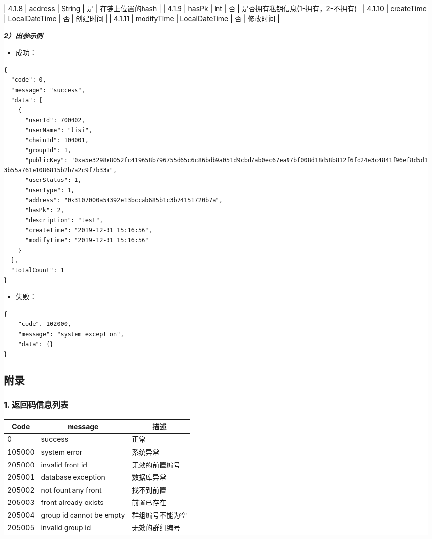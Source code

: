 | 4.1.8  | address     | String        | 是   | 在链上位置的hash                   |
| 4.1.9  | hasPk       | Int           | 否   | 是否拥有私钥信息(1-拥有，2-不拥有) |
| 4.1.10 | createTime  | LocalDateTime | 否   | 创建时间                           |
| 4.1.11 | modifyTime  | LocalDateTime | 否   | 修改时间                           |

***2）出参示例***

- 成功：

```
{
  "code": 0,
  "message": "success",
  "data": [
    {
      "userId": 700002,
      "userName": "lisi",
      "chainId": 100001,
      "groupId": 1,
      "publicKey": "0xa5e3298e8052fc419658b796755d65c6c86bdb9a051d9cbd7ab0ec67ea97bf008d18d58b812f6fd24e3c4841f96ef8d5d13b55a761e1086815b2b7a2c9f7b33a",
      "userStatus": 1,
      "userType": 1,
      "address": "0x3107000a54392e13bccab685b1c3b74151720b7a",
      "hasPk": 2,
      "description": "test",
      "createTime": "2019-12-31 15:16:56",
      "modifyTime": "2019-12-31 15:16:56"
    }
  ],
  "totalCount": 1
}
```

- 失败：

```
{
    "code": 102000,
    "message": "system exception",
    "data": {}
}
```

## 附录 

### 1. 返回码信息列表

| Code   | message                                          | 描述               |
| ------ | ------------------------------------------------ | ------------------ |
| 0      | success                                          | 正常               |
| 105000 | system error                                     | 系统异常           |
| 205000 | invalid front id                                 | 无效的前置编号     |
| 205001 | database exception                               | 数据库异常         |
| 205002 | not fount any front                              | 找不到前置         |
| 205003 | front already exists                             | 前置已存在         |
| 205004 | group id cannot be empty                         | 群组编号不能为空   |
| 205005 | invalid group id                                 | 无效的群组编号     |